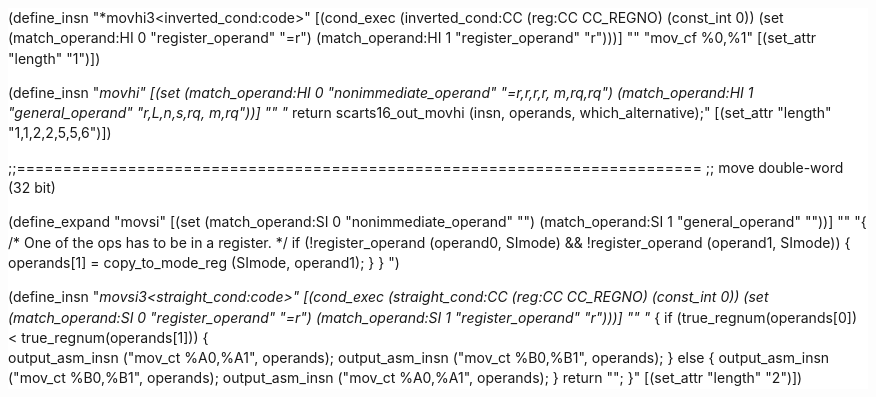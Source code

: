 (define_insn "*movhi3<inverted_cond:code>"
  [(cond_exec
    (inverted_cond:CC (reg:CC CC_REGNO)
		      (const_int 0))
    (set (match_operand:HI 0 "register_operand"    "=r")
	 (match_operand:HI 1 "register_operand"     "r")))]
  ""
  "mov_cf %0,%1"
  [(set_attr "length" "1")])

(define_insn "*movhi"
  [(set (match_operand:HI 0 "nonimmediate_operand"   "=r,r,r,r, m,rq,rq")
        (match_operand:HI 1 "general_operand"         "r,L,n,s,rq, m,rq"))]
  ""
  "* return scarts16_out_movhi (insn, operands, which_alternative);"
  [(set_attr "length" "1,1,2,2,5,5,6")])

;;==========================================================================
;; move double-word (32 bit)

(define_expand "movsi"
  [(set (match_operand:SI 0 "nonimmediate_operand" "")
        (match_operand:SI 1 "general_operand"  ""))]
  ""
  "{
 /* One of the ops has to be in a register.  */
 if (!register_operand (operand0, SImode)
     && !register_operand (operand1, SImode))
   {
     operands[1] = copy_to_mode_reg (SImode, operand1);
   }
}
  ")

(define_insn "*movsi3<straight_cond:code>"
  [(cond_exec
    (straight_cond:CC (reg:CC CC_REGNO)
		      (const_int 0))
    (set (match_operand:SI 0 "register_operand"    "=r")
	 (match_operand:SI 1 "register_operand"     "r")))]
  ""
  "* {
      if (true_regnum(operands[0]) < true_regnum(operands[1]))
	{  
	  output_asm_insn (\"mov_ct %A0,%A1\", operands);
	  output_asm_insn (\"mov_ct %B0,%B1\", operands);
	}
      else
	{
	  output_asm_insn (\"mov_ct %B0,%B1\", operands);
	  output_asm_insn (\"mov_ct %A0,%A1\", operands);
	}
     return \"\";
}"
  [(set_attr "length" "2")])
